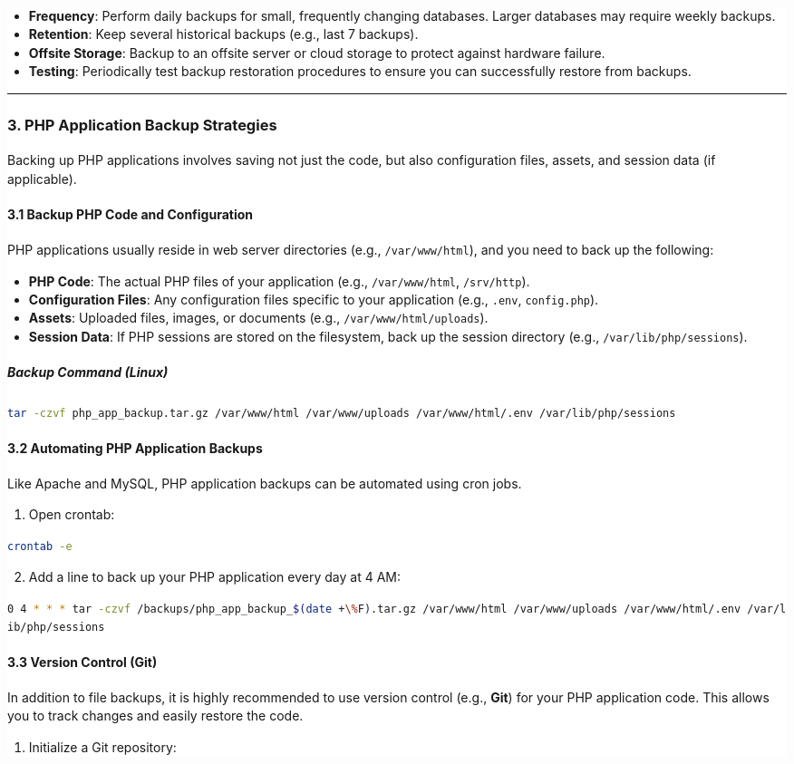 - **Frequency**: Perform daily backups for small, frequently changing databases. Larger databases may require weekly backups.
- **Retention**: Keep several historical backups (e.g., last 7 backups).
- **Offsite Storage**: Backup to an offsite server or cloud storage to protect against hardware failure.
- **Testing**: Periodically test backup restoration procedures to ensure you can successfully restore from backups.

---

### **3. PHP Application Backup Strategies**

Backing up PHP applications involves saving not just the code, but also configuration files, assets, and session data (if applicable).

#### **3.1 Backup PHP Code and Configuration**

PHP applications usually reside in web server directories (e.g., `/var/www/html`), and you need to back up the following:

- **PHP Code**: The actual PHP files of your application (e.g., `/var/www/html`, `/srv/http`).
- **Configuration Files**: Any configuration files specific to your application (e.g., `.env`, `config.php`).
- **Assets**: Uploaded files, images, or documents (e.g., `/var/www/html/uploads`).
- **Session Data**: If PHP sessions are stored on the filesystem, back up the session directory (e.g., `/var/lib/php/sessions`).

##### **Backup Command (Linux)**

```bash
tar -czvf php_app_backup.tar.gz /var/www/html /var/www/uploads /var/www/html/.env /var/lib/php/sessions
```

#### **3.2 Automating PHP Application Backups**

Like Apache and MySQL, PHP application backups can be automated using cron jobs.

1. Open crontab:

```bash
crontab -e
```

2. Add a line to back up your PHP application every day at 4 AM:

```bash
0 4 * * * tar -czvf /backups/php_app_backup_$(date +\%F).tar.gz /var/www/html /var/www/uploads /var/www/html/.env /var/lib/php/sessions
```

#### **3.3 Version Control (Git)**

In addition to file backups, it is highly recommended to use version control (e.g., **Git**) for your PHP application code. This allows you to track changes and easily restore the code.

1. Initialize a Git repository:
